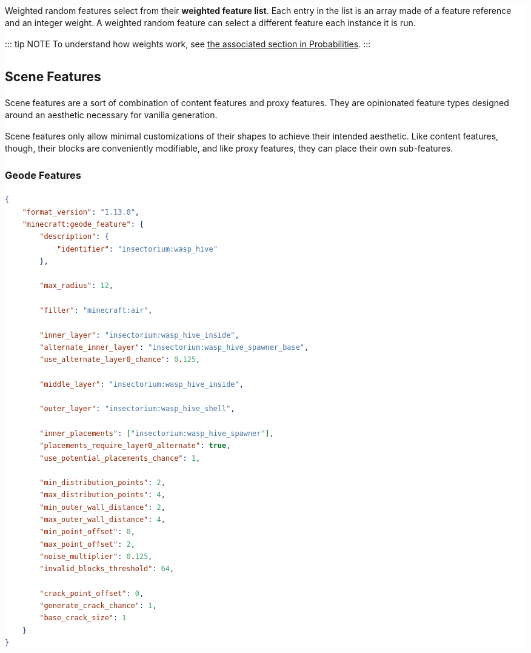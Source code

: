 Weighted random features select from their **weighted feature list**. Each entry in the list is an array made of a feature reference and an integer weight. A weighted random feature can select a different feature each instance it is run.

::: tip NOTE
To understand how weights work, see [the associated section in Probabilities](#).
:::

## Scene Features

Scene features are a sort of combination of content features and proxy features. They are opinionated feature types designed around an aesthetic necessary for vanilla generation.

Scene features only allow minimal customizations of their shapes to achieve their intended aesthetic. Like content features, though, their blocks are conveniently modifiable, and like proxy features, they can place their own sub-features.

### Geode Features

<CodeHeader></CodeHeader>

```json
{
	"format_version": "1.13.0",
	"minecraft:geode_feature": {
		"description": {
			"identifier": "insectorium:wasp_hive"
		},

		"max_radius": 12,

		"filler": "minecraft:air",

		"inner_layer": "insectorium:wasp_hive_inside",
		"alternate_inner_layer": "insectorium:wasp_hive_spawner_base",
		"use_alternate_layer0_chance": 0.125,

		"middle_layer": "insectorium:wasp_hive_inside",

		"outer_layer": "insectorium:wasp_hive_shell",

		"inner_placements": ["insectorium:wasp_hive_spawner"],
		"placements_require_layer0_alternate": true,
		"use_potential_placements_chance": 1,

		"min_distribution_points": 2,
		"max_distribution_points": 4,
		"min_outer_wall_distance": 2,
		"max_outer_wall_distance": 4,
		"min_point_offset": 0,
		"max_point_offset": 2,
		"noise_multiplier": 0.125,
		"invalid_blocks_threshold": 64,

		"crack_point_offset": 0,
		"generate_crack_chance": 1,
		"base_crack_size": 1
	}
}
```
